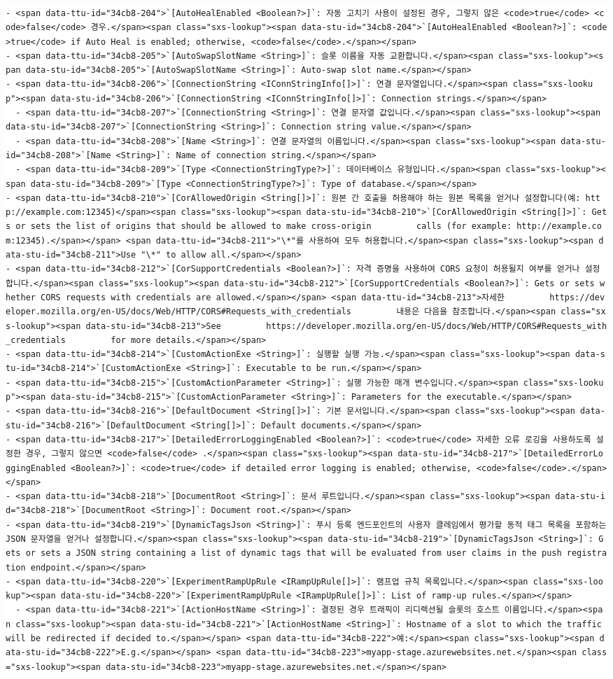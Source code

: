     - <span data-ttu-id="34cb8-204">`[AutoHealEnabled <Boolean?>]`: 자동 고치기 사용이 설정된 경우, 그렇지 않은 <code>true</code> <code>false</code> 경우.</span><span class="sxs-lookup"><span data-stu-id="34cb8-204">`[AutoHealEnabled <Boolean?>]`: <code>true</code> if Auto Heal is enabled; otherwise, <code>false</code>.</span></span>
    - <span data-ttu-id="34cb8-205">`[AutoSwapSlotName <String>]`: 슬롯 이름을 자동 교환합니다.</span><span class="sxs-lookup"><span data-stu-id="34cb8-205">`[AutoSwapSlotName <String>]`: Auto-swap slot name.</span></span>
    - <span data-ttu-id="34cb8-206">`[ConnectionString <IConnStringInfo[]>]`: 연결 문자열입니다.</span><span class="sxs-lookup"><span data-stu-id="34cb8-206">`[ConnectionString <IConnStringInfo[]>]`: Connection strings.</span></span>
      - <span data-ttu-id="34cb8-207">`[ConnectionString <String>]`: 연결 문자열 값입니다.</span><span class="sxs-lookup"><span data-stu-id="34cb8-207">`[ConnectionString <String>]`: Connection string value.</span></span>
      - <span data-ttu-id="34cb8-208">`[Name <String>]`: 연결 문자열의 이름입니다.</span><span class="sxs-lookup"><span data-stu-id="34cb8-208">`[Name <String>]`: Name of connection string.</span></span>
      - <span data-ttu-id="34cb8-209">`[Type <ConnectionStringType?>]`: 데이터베이스 유형입니다.</span><span class="sxs-lookup"><span data-stu-id="34cb8-209">`[Type <ConnectionStringType?>]`: Type of database.</span></span>
    - <span data-ttu-id="34cb8-210">`[CorAllowedOrigin <String[]>]`: 원본 간 호출을 허용해야 하는 원본 목록을 얻거나 설정합니다(예: http://example.com:12345)</span><span class="sxs-lookup"><span data-stu-id="34cb8-210">`[CorAllowedOrigin <String[]>]`: Gets or sets the list of origins that should be allowed to make cross-origin         calls (for example: http://example.com:12345).</span></span> <span data-ttu-id="34cb8-211">"\*"를 사용하여 모두 허용합니다.</span><span class="sxs-lookup"><span data-stu-id="34cb8-211">Use "\*" to allow all.</span></span>
    - <span data-ttu-id="34cb8-212">`[CorSupportCredentials <Boolean?>]`: 자격 증명을 사용하여 CORS 요청이 허용될지 여부를 얻거나 설정합니다.</span><span class="sxs-lookup"><span data-stu-id="34cb8-212">`[CorSupportCredentials <Boolean?>]`: Gets or sets whether CORS requests with credentials are allowed.</span></span> <span data-ttu-id="34cb8-213">자세한         https://developer.mozilla.org/en-US/docs/Web/HTTP/CORS#Requests_with_credentials         내용은 다음을 참조합니다.</span><span class="sxs-lookup"><span data-stu-id="34cb8-213">See         https://developer.mozilla.org/en-US/docs/Web/HTTP/CORS#Requests_with_credentials         for more details.</span></span>
    - <span data-ttu-id="34cb8-214">`[CustomActionExe <String>]`: 실행할 실행 가능.</span><span class="sxs-lookup"><span data-stu-id="34cb8-214">`[CustomActionExe <String>]`: Executable to be run.</span></span>
    - <span data-ttu-id="34cb8-215">`[CustomActionParameter <String>]`: 실행 가능한 매개 변수입니다.</span><span class="sxs-lookup"><span data-stu-id="34cb8-215">`[CustomActionParameter <String>]`: Parameters for the executable.</span></span>
    - <span data-ttu-id="34cb8-216">`[DefaultDocument <String[]>]`: 기본 문서입니다.</span><span class="sxs-lookup"><span data-stu-id="34cb8-216">`[DefaultDocument <String[]>]`: Default documents.</span></span>
    - <span data-ttu-id="34cb8-217">`[DetailedErrorLoggingEnabled <Boolean?>]`: <code>true</code> 자세한 오류 로깅을 사용하도록 설정한 경우, 그렇지 않으면 <code>false</code> .</span><span class="sxs-lookup"><span data-stu-id="34cb8-217">`[DetailedErrorLoggingEnabled <Boolean?>]`: <code>true</code> if detailed error logging is enabled; otherwise, <code>false</code>.</span></span>
    - <span data-ttu-id="34cb8-218">`[DocumentRoot <String>]`: 문서 루트입니다.</span><span class="sxs-lookup"><span data-stu-id="34cb8-218">`[DocumentRoot <String>]`: Document root.</span></span>
    - <span data-ttu-id="34cb8-219">`[DynamicTagsJson <String>]`: 푸시 등록 엔드포인트의 사용자 클레임에서 평가할 동적 태그 목록을 포함하는 JSON 문자열을 얻거나 설정합니다.</span><span class="sxs-lookup"><span data-stu-id="34cb8-219">`[DynamicTagsJson <String>]`: Gets or sets a JSON string containing a list of dynamic tags that will be evaluated from user claims in the push registration endpoint.</span></span>
    - <span data-ttu-id="34cb8-220">`[ExperimentRampUpRule <IRampUpRule[]>]`: 램프업 규칙 목록입니다.</span><span class="sxs-lookup"><span data-stu-id="34cb8-220">`[ExperimentRampUpRule <IRampUpRule[]>]`: List of ramp-up rules.</span></span>
      - <span data-ttu-id="34cb8-221">`[ActionHostName <String>]`: 결정된 경우 트래픽이 리디렉션될 슬롯의 호스트 이름입니다.</span><span class="sxs-lookup"><span data-stu-id="34cb8-221">`[ActionHostName <String>]`: Hostname of a slot to which the traffic will be redirected if decided to.</span></span> <span data-ttu-id="34cb8-222">예:</span><span class="sxs-lookup"><span data-stu-id="34cb8-222">E.g.</span></span> <span data-ttu-id="34cb8-223">myapp-stage.azurewebsites.net.</span><span class="sxs-lookup"><span data-stu-id="34cb8-223">myapp-stage.azurewebsites.net.</span></span>